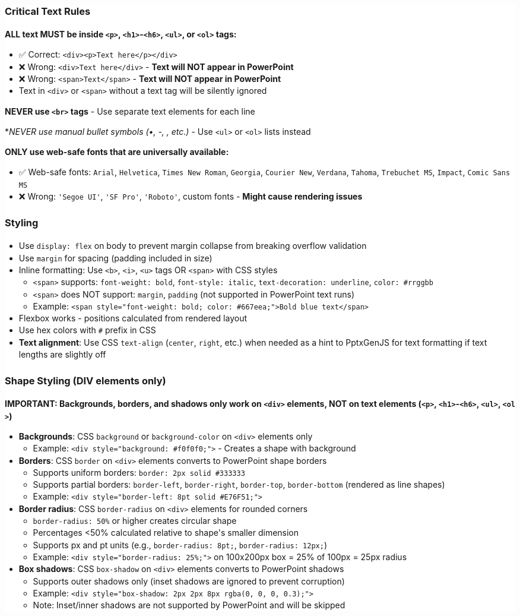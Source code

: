 ### Critical Text Rules

**ALL text MUST be inside `<p>`, `<h1>`-`<h6>`, `<ul>`, or `<ol>` tags:**
- ✅ Correct: `<div><p>Text here</p></div>`
- ❌ Wrong: `<div>Text here</div>` - **Text will NOT appear in PowerPoint**
- ❌ Wrong: `<span>Text</span>` - **Text will NOT appear in PowerPoint**
- Text in `<div>` or `<span>` without a text tag will be silently ignored

**NEVER use `<br>` tags** - Use separate text elements for each line

**NEVER use manual bullet symbols (•, -, *, etc.)** - Use `<ul>` or `<ol>` lists instead

**ONLY use web-safe fonts that are universally available:**
- ✅ Web-safe fonts: `Arial`, `Helvetica`, `Times New Roman`, `Georgia`, `Courier New`, `Verdana`, `Tahoma`, `Trebuchet MS`, `Impact`, `Comic Sans MS`
- ❌ Wrong: `'Segoe UI'`, `'SF Pro'`, `'Roboto'`, custom fonts - **Might cause rendering issues**

### Styling

- Use `display: flex` on body to prevent margin collapse from breaking overflow validation
- Use `margin` for spacing (padding included in size)
- Inline formatting: Use `<b>`, `<i>`, `<u>` tags OR `<span>` with CSS styles
  - `<span>` supports: `font-weight: bold`, `font-style: italic`, `text-decoration: underline`, `color: #rrggbb`
  - `<span>` does NOT support: `margin`, `padding` (not supported in PowerPoint text runs)
  - Example: `<span style="font-weight: bold; color: #667eea;">Bold blue text</span>`
- Flexbox works - positions calculated from rendered layout
- Use hex colors with `#` prefix in CSS
- **Text alignment**: Use CSS `text-align` (`center`, `right`, etc.) when needed as a hint to PptxGenJS for text formatting if text lengths are slightly off

### Shape Styling (DIV elements only)

**IMPORTANT: Backgrounds, borders, and shadows only work on `<div>` elements, NOT on text elements (`<p>`, `<h1>`-`<h6>`, `<ul>`, `<ol>`)**

- **Backgrounds**: CSS `background` or `background-color` on `<div>` elements only
  - Example: `<div style="background: #f0f0f0;">` - Creates a shape with background
- **Borders**: CSS `border` on `<div>` elements converts to PowerPoint shape borders
  - Supports uniform borders: `border: 2px solid #333333`
  - Supports partial borders: `border-left`, `border-right`, `border-top`, `border-bottom` (rendered as line shapes)
  - Example: `<div style="border-left: 8pt solid #E76F51;">`
- **Border radius**: CSS `border-radius` on `<div>` elements for rounded corners
  - `border-radius: 50%` or higher creates circular shape
  - Percentages <50% calculated relative to shape's smaller dimension
  - Supports px and pt units (e.g., `border-radius: 8pt;`, `border-radius: 12px;`)
  - Example: `<div style="border-radius: 25%;">` on 100x200px box = 25% of 100px = 25px radius
- **Box shadows**: CSS `box-shadow` on `<div>` elements converts to PowerPoint shadows
  - Supports outer shadows only (inset shadows are ignored to prevent corruption)
  - Example: `<div style="box-shadow: 2px 2px 8px rgba(0, 0, 0, 0.3);">`
  - Note: Inset/inner shadows are not supported by PowerPoint and will be skipped
